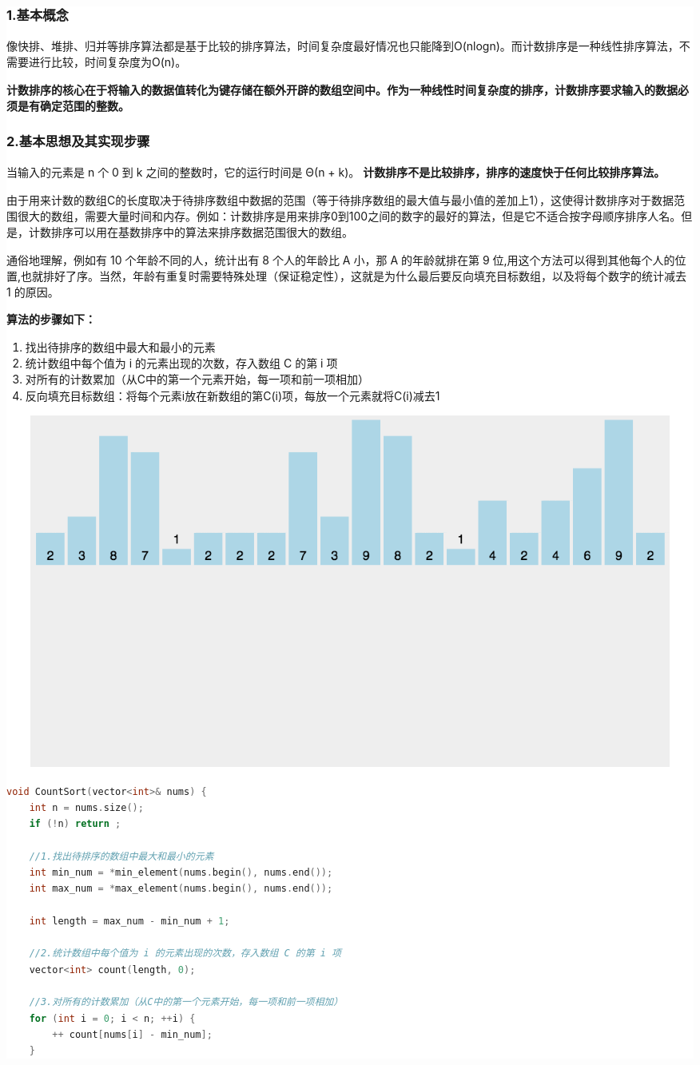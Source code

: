 ### 1.基本概念

像快排、堆排、归并等排序算法都是基于比较的排序算法，时间复杂度最好情况也只能降到O(nlogn)。而计数排序是一种线性排序算法，不需要进行比较，时间复杂度为O(n)。

**计数排序的核心在于将输入的数据值转化为键存储在额外开辟的数组空间中。作为一种线性时间复杂度的排序，计数排序要求输入的数据必须是有确定范围的整数。**

### 2.基本思想及其实现步骤

当输入的元素是 n 个 0 到 k 之间的整数时，它的运行时间是 Θ(n + k)。 **计数排序不是比较排序，排序的速度快于任何比较排序算法。**

由于用来计数的数组C的长度取决于待排序数组中数据的范围（等于待排序数组的最大值与最小值的差加上1），这使得计数排序对于数据范围很大的数组，需要大量时间和内存。例如：计数排序是用来排序0到100之间的数字的最好的算法，但是它不适合按字母顺序排序人名。但是，计数排序可以用在基数排序中的算法来排序数据范围很大的数组。

通俗地理解，例如有 10 个年龄不同的人，统计出有 8 个人的年龄比 A 小，那 A 的年龄就排在第 9 位,用这个方法可以得到其他每个人的位置,也就排好了序。当然，年龄有重复时需要特殊处理（保证稳定性），这就是为什么最后要反向填充目标数组，以及将每个数字的统计减去 1 的原因。

**算法的步骤如下：**

1. 找出待排序的数组中最大和最小的元素
2. 统计数组中每个值为 i 的元素出现的次数，存入数组 C 的第 i 项
3. 对所有的计数累加（从C中的第一个元素开始，每一项和前一项相加）
4. 反向填充目标数组：将每个元素i放在新数组的第C(i)项，每放一个元素就将C(i)减去1

<div align = center><img src="../images/Sort11.gif" width="800px" /></div>

```C++
void CountSort(vector<int>& nums) {
    int n = nums.size();
    if (!n) return ;

    //1.找出待排序的数组中最大和最小的元素
    int min_num = *min_element(nums.begin(), nums.end());
    int max_num = *max_element(nums.begin(), nums.end());

    int length = max_num - min_num + 1;

    //2.统计数组中每个值为 i 的元素出现的次数，存入数组 C 的第 i 项
    vector<int> count(length, 0);

    //3.对所有的计数累加（从C中的第一个元素开始，每一项和前一项相加）
    for (int i = 0; i < n; ++i) {
        ++ count[nums[i] - min_num];
    }
```